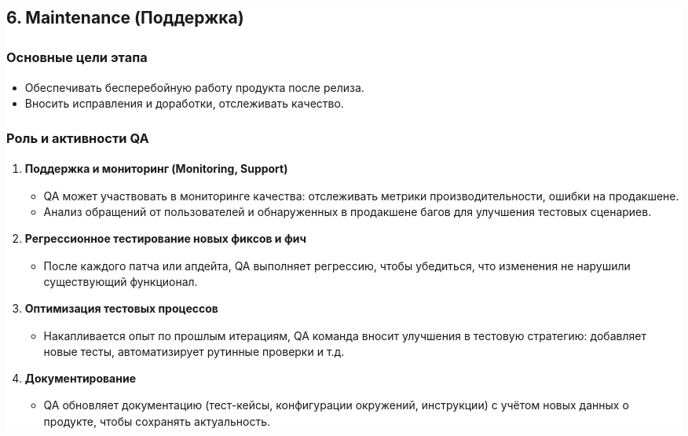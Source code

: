 ## 6. Maintenance (Поддержка)

### Основные цели этапа

- Обеспечивать бесперебойную работу продукта после релиза.
- Вносить исправления и доработки, отслеживать качество.

### Роль и активности QA

1. **Поддержка и мониторинг (Monitoring, Support)**  
    - QA может участвовать в мониторинге качества: отслеживать метрики производительности, ошибки на продакшене.  
    - Анализ обращений от пользователей и обнаруженных в продакшене багов для улучшения тестовых сценариев.
    
2. **Регрессионное тестирование новых фиксов и фич**  
    - После каждого патча или апдейта, QA выполняет регрессию, чтобы убедиться, что изменения не нарушили существующий функционал.
    
3. **Оптимизация тестовых процессов**  
    - Накапливается опыт по прошлым итерациям, QA команда вносит улучшения в тестовую стратегию: добавляет новые тесты, автоматизирует рутинные проверки и т.д.
    
4. **Документирование**  
    - QA обновляет документацию (тест-кейсы, конфигурации окружений, инструкции) с учётом новых данных о продукте, чтобы сохранять актуальность.